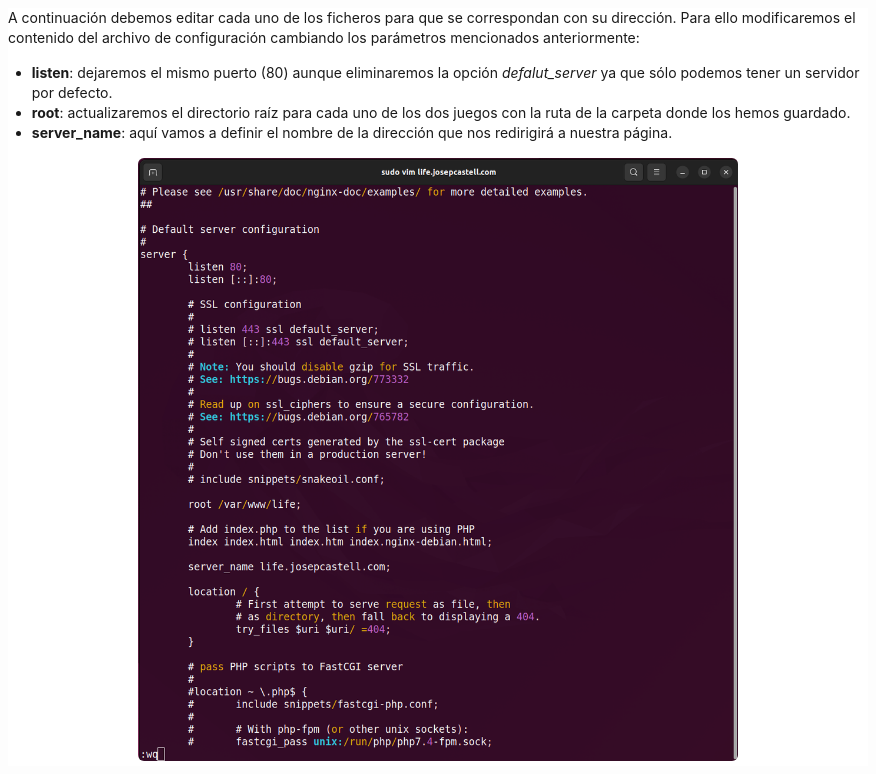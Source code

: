 </div>

A continuación debemos editar cada uno de los ficheros para que se correspondan con su dirección. Para ello modificaremos el contenido del archivo de configuración cambiando los parámetros mencionados anteriormente:

- **listen**: dejaremos el mismo puerto (80) aunque eliminaremos la opción _defalut_server_ ya que sólo podemos tener un servidor por defecto.
- **root**: actualizaremos el directorio raíz para cada uno de los dos juegos con la ruta de la carpeta donde los hemos guardado.
- **server_name**: aquí vamos a definir el nombre de la dirección que nos redirigirá a nuestra página.

<div style="width:100%;text-align:center">
<img src="imgs/captura10.png" style="width:600px;border-radius:6px;"/>
</div>
